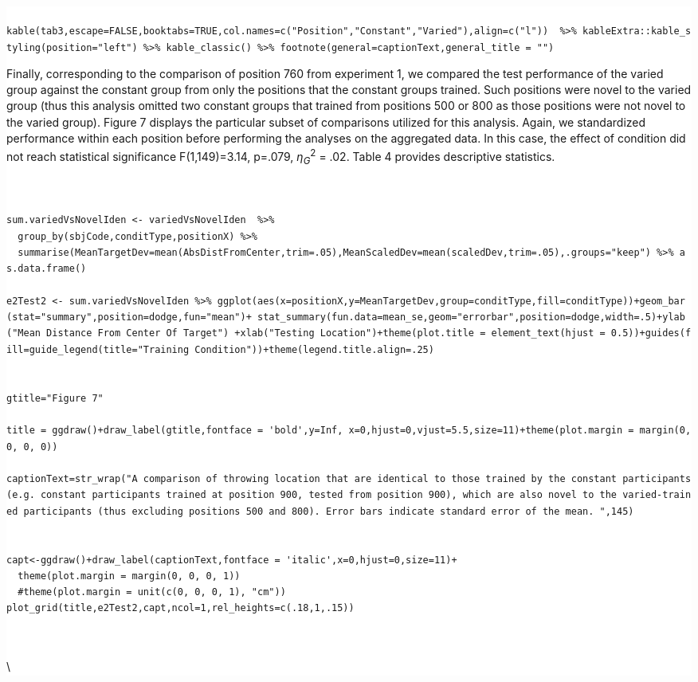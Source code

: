 ```{r e2table3, echo=FALSE }

kable(tab3,escape=FALSE,booktabs=TRUE,col.names=c("Position","Constant","Varied"),align=c("l"))  %>% kableExtra::kable_styling(position="left") %>% kable_classic() %>% footnote(general=captionText,general_title = "")
```


Finally, corresponding to the comparison of position 760 from experiment 1, we compared the test performance of the varied group against the constant group from only the positions that the constant groups trained. Such positions were novel to the varied group (thus this analysis omitted two constant groups that trained from positions 500 or 800 as those positions were not novel to the varied group). Figure 7 displays the particular subset of comparisons utilized for this analysis. Again, we standardized performance within each position before performing the analyses on the aggregated data. In this case, the effect of condition did not reach statistical significance F(1,149)=3.14, p=.079, $\eta^{2}_G$ = .02. Table 4 provides descriptive statistics.




```{r e2test2, echo=FALSE,fig.height=6.0, fig.width=7, warning=FALSE}


sum.variedVsNovelIden <- variedVsNovelIden  %>%
  group_by(sbjCode,conditType,positionX) %>% 
  summarise(MeanTargetDev=mean(AbsDistFromCenter,trim=.05),MeanScaledDev=mean(scaledDev,trim=.05),.groups="keep") %>% as.data.frame()

e2Test2 <- sum.variedVsNovelIden %>% ggplot(aes(x=positionX,y=MeanTargetDev,group=conditType,fill=conditType))+geom_bar(stat="summary",position=dodge,fun="mean")+ stat_summary(fun.data=mean_se,geom="errorbar",position=dodge,width=.5)+ylab("Mean Distance From Center Of Target") +xlab("Testing Location")+theme(plot.title = element_text(hjust = 0.5))+guides(fill=guide_legend(title="Training Condition"))+theme(legend.title.align=.25)


gtitle="Figure 7"

title = ggdraw()+draw_label(gtitle,fontface = 'bold',y=Inf, x=0,hjust=0,vjust=5.5,size=11)+theme(plot.margin = margin(0, 0, 0, 0))

captionText=str_wrap("A comparison of throwing location that are identical to those trained by the constant participants (e.g. constant participants trained at position 900, tested from position 900), which are also novel to the varied-trained participants (thus excluding positions 500 and 800). Error bars indicate standard error of the mean. ",145)


capt<-ggdraw()+draw_label(captionText,fontface = 'italic',x=0,hjust=0,size=11)+ 
  theme(plot.margin = margin(0, 0, 0, 1))
  #theme(plot.margin = unit(c(0, 0, 0, 1), "cm"))
plot_grid(title,e2Test2,capt,ncol=1,rel_heights=c(.18,1,.15))


```

\
\
